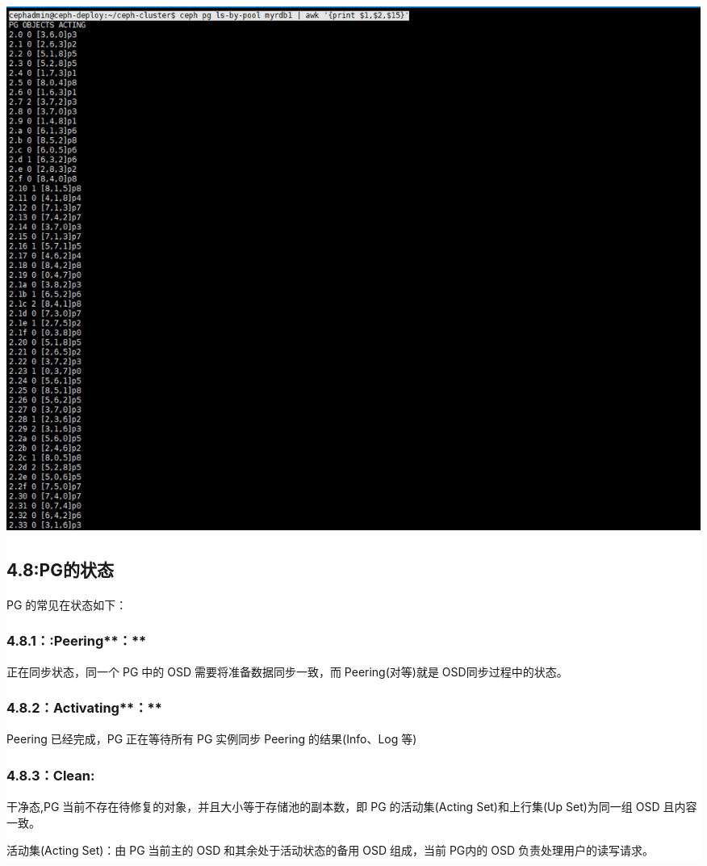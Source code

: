 ![image-20240126171725472](images\image-20240126171725472.png)

## 4.8:PG的状态

PG 的常见在状态如下：

### 4.8.1：:Peering**：**

正在同步状态，同一个 PG 中的 OSD 需要将准备数据同步一致，而 Peering(对等)就是 OSD同步过程中的状态。

### 4.8.2：Activating**：**

Peering 已经完成，PG 正在等待所有 PG 实例同步 Peering 的结果(Info、Log 等)

### 4.8.3：Clean:

干净态,PG 当前不存在待修复的对象，并且大小等于存储池的副本数，即 PG 的活动集(Acting Set)和上行集(Up Set)为同一组 OSD 且内容一致。

活动集(Acting Set)：由 PG 当前主的 OSD 和其余处于活动状态的备用 OSD 组成，当前 PG内的 OSD 负责处理用户的读写请求。

